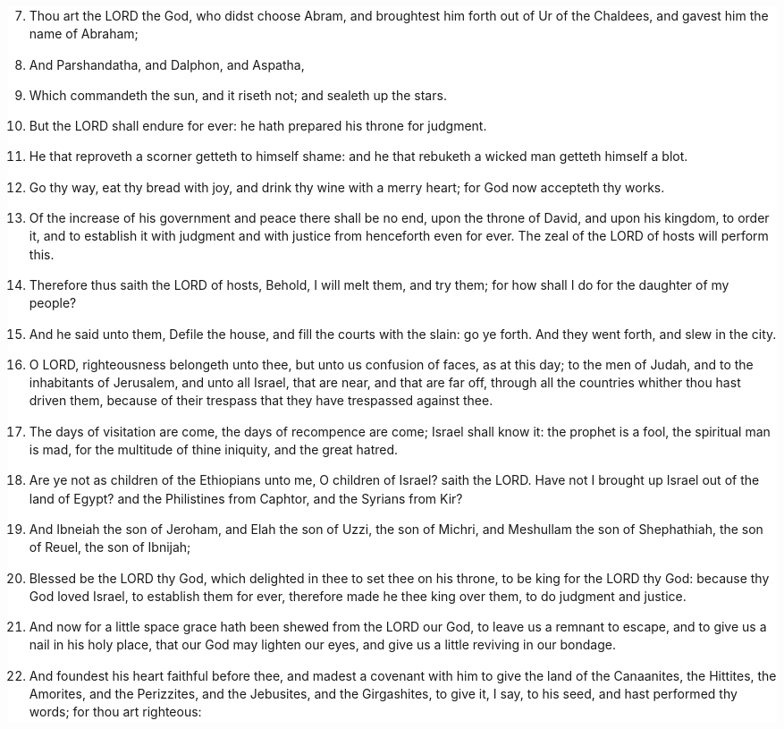 7. Thou art the LORD the God, who didst choose Abram, and broughtest
him forth out of Ur of the Chaldees, and gavest him the name of
Abraham;

7. And Parshandatha, and Dalphon, and Aspatha,

7. Which commandeth the sun, and it riseth not; and sealeth up the
stars.

7. But the LORD shall endure for ever: he hath prepared his throne
for judgment.

7. He that reproveth a scorner getteth to himself shame: and he that
rebuketh a wicked man getteth himself a blot.

7. Go thy way, eat thy bread with joy, and drink thy wine with a
merry heart; for God now accepteth thy works.

7. Of the increase of his government and peace there shall be no end,
upon the throne of David, and upon his kingdom, to order it, and to
establish it with judgment and with justice from henceforth even for
ever. The zeal of the LORD of hosts will perform this.

7. Therefore thus saith the LORD of hosts, Behold, I will melt them,
and try them; for how shall I do for the daughter of my people?

7. And he said unto them, Defile the house, and fill the courts with
the slain: go ye forth. And they went forth, and slew in the city.

7. O LORD, righteousness belongeth unto thee, but unto us confusion
of faces, as at this day; to the men of Judah, and to the inhabitants
of Jerusalem, and unto all Israel, that are near, and that are far
off, through all the countries whither thou hast driven them, because
of their trespass that they have trespassed against thee.

7. The days of visitation are come, the days of recompence are come;
Israel shall know it: the prophet is a fool, the spiritual man is mad,
for the multitude of thine iniquity, and the great hatred.

7. Are ye not as children of the Ethiopians unto me, O children of
Israel? saith the LORD. Have not I brought up Israel out of the land
of Egypt? and the Philistines from Caphtor, and the Syrians from Kir?

8. And Ibneiah the son of Jeroham,
and Elah the son of Uzzi, the son of Michri, and Meshullam the son of
Shephathiah, the son of Reuel, the son of Ibnijah;

8. Blessed be the LORD thy God, which delighted in thee to set thee
on his throne, to be king for the LORD thy God: because thy God loved
Israel, to establish them for ever, therefore made he thee king over
them, to do judgment and justice.

8. And now for a little space grace hath been shewed from the LORD
our God, to leave us a remnant to escape, and to give us a nail in his
holy place, that our God may lighten our eyes, and give us a little
reviving in our bondage.

8. And foundest his heart faithful before thee, and madest a
covenant with him to give the land of the Canaanites, the Hittites,
the Amorites, and the Perizzites, and the Jebusites, and the
Girgashites, to give it, I say, to his seed, and hast performed thy
words; for thou art righteous:
